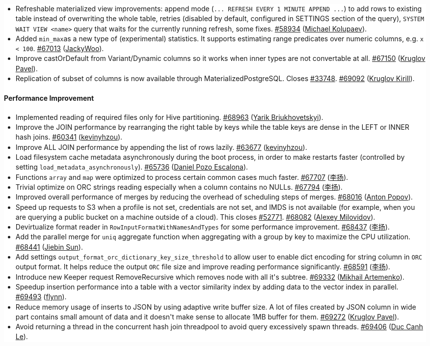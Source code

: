 * Refreshable materialized view improvements: append mode (`... REFRESH EVERY 1 MINUTE APPEND ...`) to add rows to existing table instead of overwriting the whole table, retries (disabled by default, configured in SETTINGS section of the query), `SYSTEM WAIT VIEW <name>` query that waits for the currently running refresh, some fixes. [#58934](https://github.com/ClickHouse/ClickHouse/pull/58934) ([Michael Kolupaev](https://github.com/al13n321)).
* Added `min_max`as a new type of (experimental) statistics. It supports estimating range predicates over numeric columns, e.g. `x < 100`. [#67013](https://github.com/ClickHouse/ClickHouse/pull/67013) ([JackyWoo](https://github.com/JackyWoo)).
* Improve castOrDefault from Variant/Dynamic columns so it works when inner types are not convertable at all. [#67150](https://github.com/ClickHouse/ClickHouse/pull/67150) ([Kruglov Pavel](https://github.com/Avogar)).
* Replication of subset of columns is now available through MaterializedPostgreSQL. Closes [#33748](https://github.com/ClickHouse/ClickHouse/issues/33748). [#69092](https://github.com/ClickHouse/ClickHouse/pull/69092) ([Kruglov Kirill](https://github.com/1on)).

#### Performance Improvement
* Implemented reading of required files only for Hive partitioning. [#68963](https://github.com/ClickHouse/ClickHouse/pull/68963) ([Yarik Briukhovetskyi](https://github.com/yariks5s)).
* Improve the JOIN performance by rearranging the right table by keys while the table keys are dense in the LEFT or INNER hash joins. [#60341](https://github.com/ClickHouse/ClickHouse/pull/60341) ([kevinyhzou](https://github.com/KevinyhZou)).
* Improve ALL JOIN performance by appending the list of rows lazily. [#63677](https://github.com/ClickHouse/ClickHouse/pull/63677) ([kevinyhzou](https://github.com/KevinyhZou)).
* Load filesystem cache metadata asynchronously during the boot process, in order to make restarts faster (controlled by setting `load_metadata_asynchronously`). [#65736](https://github.com/ClickHouse/ClickHouse/pull/65736) ([Daniel Pozo Escalona](https://github.com/danipozo)).
* Functions `array` and `map` were optimized to process certain common cases much faster. [#67707](https://github.com/ClickHouse/ClickHouse/pull/67707) ([李扬](https://github.com/taiyang-li)).
* Trivial optimize on ORC strings reading especially when a column contains no NULLs. [#67794](https://github.com/ClickHouse/ClickHouse/pull/67794) ([李扬](https://github.com/taiyang-li)).
* Improved overall performance of merges by reducing the overhead of scheduling steps of merges. [#68016](https://github.com/ClickHouse/ClickHouse/pull/68016) ([Anton Popov](https://github.com/CurtizJ)).
* Speed up requests to S3 when a profile is not set, credentials are not set, and IMDS is not available (for example, when you are querying a public bucket on a machine outside of a cloud). This closes [#52771](https://github.com/ClickHouse/ClickHouse/issues/52771). [#68082](https://github.com/ClickHouse/ClickHouse/pull/68082) ([Alexey Milovidov](https://github.com/alexey-milovidov)).
* Devirtualize format reader in `RowInputFormatWithNamesAndTypes` for some performance improvement. [#68437](https://github.com/ClickHouse/ClickHouse/pull/68437) ([李扬](https://github.com/taiyang-li)).
* Add the parallel merge for `uniq` aggregate function when aggregating with a group by key to maximize the CPU utilization. [#68441](https://github.com/ClickHouse/ClickHouse/pull/68441) ([Jiebin Sun](https://github.com/jiebinn)).
* Add settings `output_format_orc_dictionary_key_size_threshold` to allow user to enable dict encoding for string column in `ORC` output format. It helps reduce the output `ORC` file size and improve reading performance significantly. [#68591](https://github.com/ClickHouse/ClickHouse/pull/68591) ([李扬](https://github.com/taiyang-li)).
* Introduce new Keeper request RemoveRecursive which removes node with all it's subtree. [#69332](https://github.com/ClickHouse/ClickHouse/pull/69332) ([Mikhail Artemenko](https://github.com/Michicosun)).
* Speedup insertion performance into a table with a vector similarity index by adding data to the vector index in parallel. [#69493](https://github.com/ClickHouse/ClickHouse/pull/69493) ([flynn](https://github.com/ucasfl)).
* Reduce memory usage of inserts to JSON by using adaptive write buffer size. A lot of files created by JSON column in wide part contains small amount of data and it doesn't make sense to allocate 1MB buffer for them. [#69272](https://github.com/ClickHouse/ClickHouse/pull/69272) ([Kruglov Pavel](https://github.com/Avogar)).
* Avoid returning a thread in the concurrent hash join threadpool to avoid query excessively spawn threads. [#69406](https://github.com/ClickHouse/ClickHouse/pull/69406) ([Duc Canh Le](https://github.com/canhld94)).

